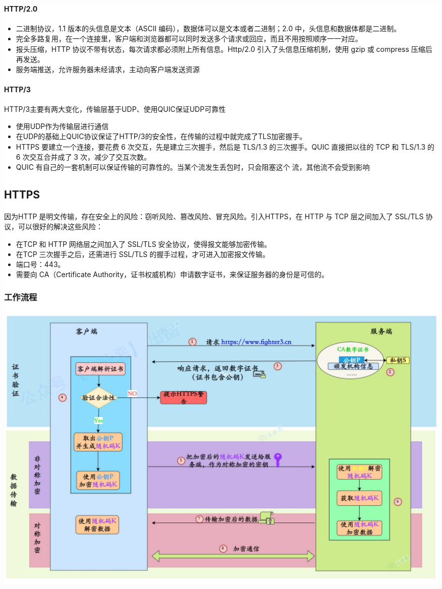 #### HTTP/2.0
* ⼆进制协议，1.1 版本的头信息是⽂本（ASCII 编码），数据体可以是⽂本或者⼆进制；2.0 中，头信息和数据体都是⼆进制。
* 完全多路复⽤，在⼀个连接⾥，客户端和浏览器都可以同时发送多个请求或回应，⽽且不⽤按照顺序⼀⼀对应。
* 报头压缩，HTTP 协议不带有状态，每次请求都必须附上所有信息。Http/2.0 引⼊了头信息压缩机制，使⽤ gzip 或 compress 压缩后再发送。
* 服务端推送，允许服务器未经请求，主动向客户端发送资源

#### HTTP/3
HTTP/3主要有两⼤变化，传输层基于UDP、使⽤QUIC保证UDP可靠性

* 使⽤UDP作为传输层进⾏通信
* 在UDP的基础上QUIC协议保证了HTTP/3的安全性，在传输的过程中就完成了TLS加密握⼿。
* HTTPS 要建⽴⼀个连接，要花费 6 次交互，先是建⽴三次握⼿，然后是 TLS/1.3 的三次握⼿。QUIC 直接把以往的 TCP 和 TLS/1.3 的 6 次交互合并成了 3 次，减少了交互次数。
* QUIC 有⾃⼰的⼀套机制可以保证传输的可靠性的。当某个流发⽣丢包时，只会阻塞这个
流，其他流不会受到影响

## HTTPS
因为HTTP 是明⽂传输，存在安全上的风险：窃听风险、篡改风险、冒充风险。引⼊HTTPS，在 HTTP 与 TCP 层之间加⼊了 SSL/TLS 协议，可以很好的解决这些风险：

* 在TCP 和 HTTP ⽹络层之间加⼊了 SSL/TLS 安全协议，使得报⽂能够加密传输。
* 在TCP 三次握⼿之后，还需进⾏ SSL/TLS 的握⼿过程，才可进⼊加密报⽂传输。
* 端口号：443。
* 需要向 CA（Certificate Authority，证书权威机构）申请数字证书，来保证服务器的⾝份是可信的。

### 工作流程
![HTTPS工作流程](vx_images/139523315236447.png)
